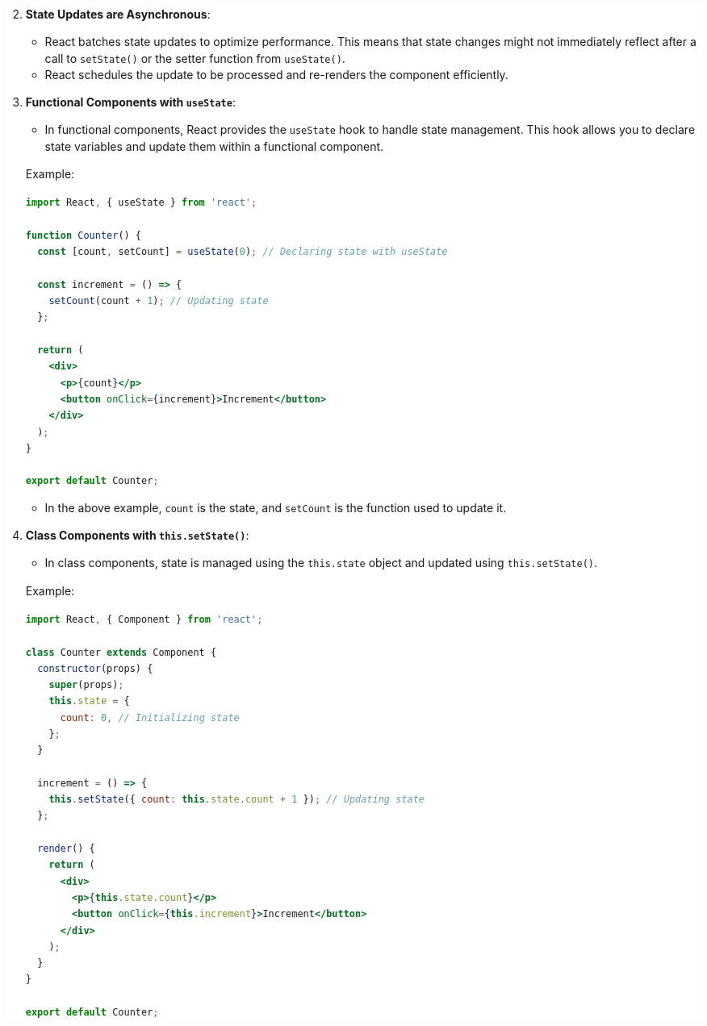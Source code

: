 2. **State Updates are Asynchronous**:
   - React batches state updates to optimize performance. This means that state changes might not immediately reflect after a call to `setState()` or the setter function from `useState()`.
   - React schedules the update to be processed and re-renders the component efficiently.

3. **Functional Components with `useState`**:
   - In functional components, React provides the `useState` hook to handle state management. This hook allows you to declare state variables and update them within a functional component.

   Example:
   ```jsx
   import React, { useState } from 'react';

   function Counter() {
     const [count, setCount] = useState(0); // Declaring state with useState

     const increment = () => {
       setCount(count + 1); // Updating state
     };

     return (
       <div>
         <p>{count}</p>
         <button onClick={increment}>Increment</button>
       </div>
     );
   }

   export default Counter;
   ```

   - In the above example, `count` is the state, and `setCount` is the function used to update it.

4. **Class Components with `this.setState()`**:
   - In class components, state is managed using the `this.state` object and updated using `this.setState()`.

   Example:
   ```jsx
   import React, { Component } from 'react';

   class Counter extends Component {
     constructor(props) {
       super(props);
       this.state = {
         count: 0, // Initializing state
       };
     }

     increment = () => {
       this.setState({ count: this.state.count + 1 }); // Updating state
     };

     render() {
       return (
         <div>
           <p>{this.state.count}</p>
           <button onClick={this.increment}>Increment</button>
         </div>
       );
     }
   }

   export default Counter;
   ```
